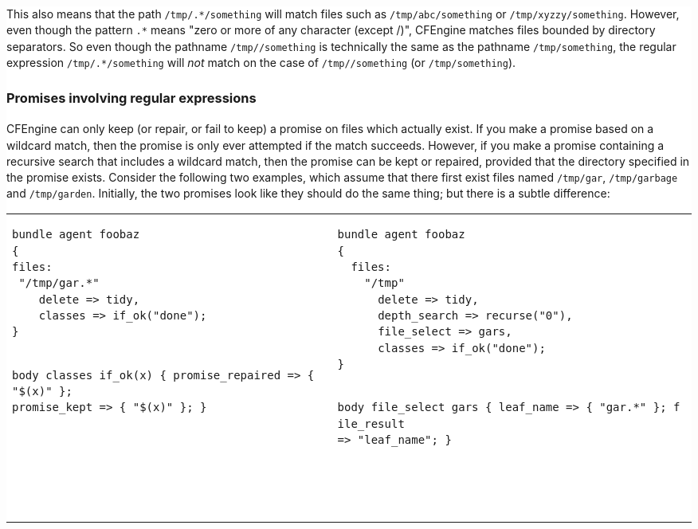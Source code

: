 This also means that the path `/tmp/.*/something` will match files such
as `/tmp/abc/something` or `/tmp/xyzzy/something`. However, even though the
pattern `.*` means "zero or more of any character (except /)", CFEngine
matches files bounded by directory separators. So even though the
pathname `/tmp//something` is technically the same as the pathname
`/tmp/something`, the regular expression `/tmp/.*/something` will *not*
match on the case of `/tmp//something` (or `/tmp/something`).

### Promises involving regular expressions

CFEngine can only keep (or repair, or fail to keep) a promise on files
which actually exist. If you make a promise based on a wildcard match,
then the promise is only ever attempted if the match succeeds. However,
if you make a promise containing a recursive search that includes a
wildcard match, then the promise can be kept or repaired, provided that
the directory specified in the promise exists. Consider the following
two examples, which assume that there first exist files named `/tmp/gar`,
`/tmp/garbage` and `/tmp/garden`. Initially, the two promises look like they
should do the same thing; but there is a subtle difference:

<table><tr><td>
<pre>
bundle agent foobaz
{
files:
 "/tmp/gar.*"
    delete => tidy,
    classes => if_ok("done");
}

body classes if_ok(x)
{
  promise_repaired => { "$(x)" };
  promise_kept => { "$(x)" };
}
</pre>
</td>
<td>
<pre>
bundle agent foobaz
{
  files:
    "/tmp"
      delete => tidy,
      depth_search => recurse("0"),
      file_select => gars,
      classes => if_ok("done");
}

body file_select gars
{
leaf_name => { "gar.*" };
file_result => "leaf_name";
}
